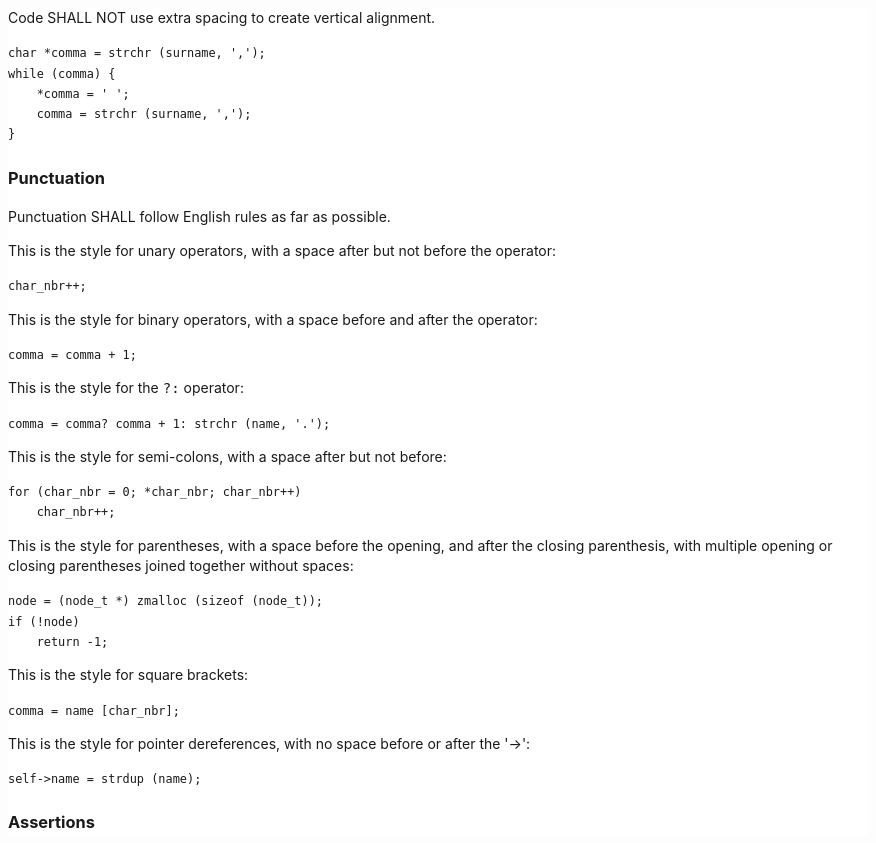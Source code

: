 Code SHALL NOT use extra spacing to create vertical alignment.

```
char *comma = strchr (surname, ',');
while (comma) {
    *comma = ' ';
    comma = strchr (surname, ',');
}
```

### Punctuation

Punctuation SHALL follow English rules as far as possible.

This is the style for unary operators, with a space after but not before the operator:

```
char_nbr++;
```

This is the style for binary operators, with a space before and after the operator:

```
comma = comma + 1;
```

This is the style for the <tt>?:</tt> operator:

```
comma = comma? comma + 1: strchr (name, '.');
```

This is the style for semi-colons, with a space after but not before:

```
for (char_nbr = 0; *char_nbr; char_nbr++)
    char_nbr++;
```

This is the style for parentheses, with a space before the opening, and after the closing parenthesis, with multiple opening or closing parentheses joined together without spaces:

```
node = (node_t *) zmalloc (sizeof (node_t));
if (!node)
    return -1;
```

This is the style for square brackets:

```
comma = name [char_nbr];
```

This is the style for pointer dereferences, with no space before or after the '->':

```
self->name = strdup (name);
```

### Assertions
